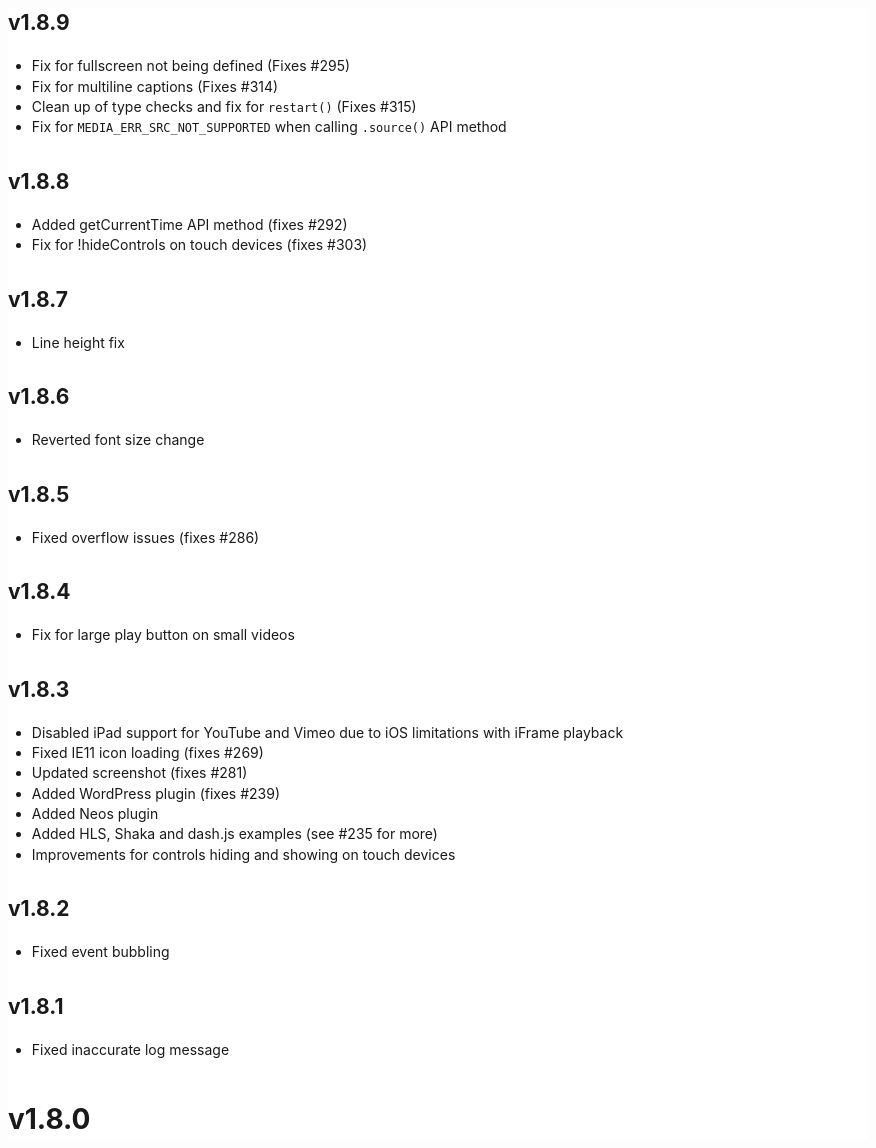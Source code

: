 ## v1.8.9

-   Fix for fullscreen not being defined (Fixes #295)
-   Fix for multiline captions (Fixes #314)
-   Clean up of type checks and fix for `restart()` (Fixes #315)
-   Fix for `MEDIA_ERR_SRC_NOT_SUPPORTED` when calling `.source()` API method

## v1.8.8

-   Added getCurrentTime API method (fixes #292)
-   Fix for !hideControls on touch devices (fixes #303)

## v1.8.7

-   Line height fix

## v1.8.6

-   Reverted font size change

## v1.8.5

-   Fixed overflow issues (fixes #286)

## v1.8.4

-   Fix for large play button on small videos

## v1.8.3

-   Disabled iPad support for YouTube and Vimeo due to iOS limitations with iFrame playback
-   Fixed IE11 icon loading (fixes #269)
-   Updated screenshot (fixes #281)
-   Added WordPress plugin (fixes #239)
-   Added Neos plugin
-   Added HLS, Shaka and dash.js examples (see #235 for more)
-   Improvements for controls hiding and showing on touch devices

## v1.8.2

-   Fixed event bubbling

## v1.8.1

-   Fixed inaccurate log message

# v1.8.0
